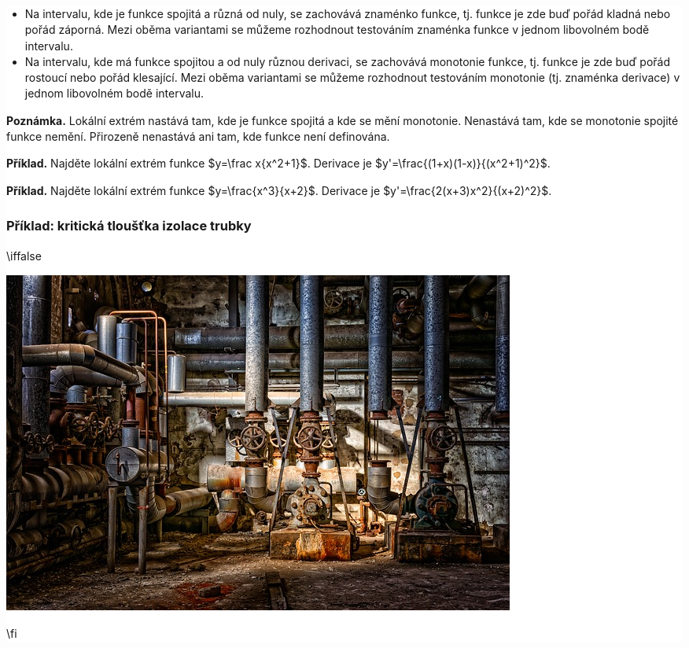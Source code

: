 * Na intervalu, kde je funkce spojitá a různá od nuly, se zachovává
znaménko funkce, tj. funkce je zde buď pořád kladná nebo pořád
záporná. Mezi oběma variantami se můžeme rozhodnout testováním
znaménka funkce v jednom libovolném bodě intervalu.
* Na intervalu, kde má funkce spojitou a od nuly různou derivaci, se
zachovává monotonie funkce, tj. funkce je zde buď pořád rostoucí nebo
pořád klesající. Mezi oběma variantami se můžeme rozhodnout testováním
monotonie (tj. znaménka derivace) v jednom libovolném bodě intervalu.

**Poznámka.** Lokální extrém nastává tam, kde je funkce spojitá a kde
se mění monotonie. Nenastává tam, kde se monotonie spojité funkce
nemění. Přirozeně nenastává ani tam, kde funkce není definována.

**Příklad.** Najděte lokální extrém funkce $y=\frac x{x^2+1}$. Derivace je $y'=\frac{(1+x)(1-x)}{(x^2+1)^2}$. 

**Příklad.** Najděte lokální extrém funkce $y=\frac{x^3}{x+2}$. Derivace je $y'=\frac{2(x+3)x^2}{(x+2)^2}$.

<div class="shorten" data-text="Využití derivace hledání lokálního extrému funkce.">


### Příklad: kritická tloušťka izolace trubky


\iffalse

<div class='obtekat'>

![Na rozdíl od tepelné izolace rovné stěny, u trubek neplatí za každé situace že více izolace vede k menším ztrátám. Zdroj: pixabay.com](kotelna_trubky.jpg)

</div>

\fi
